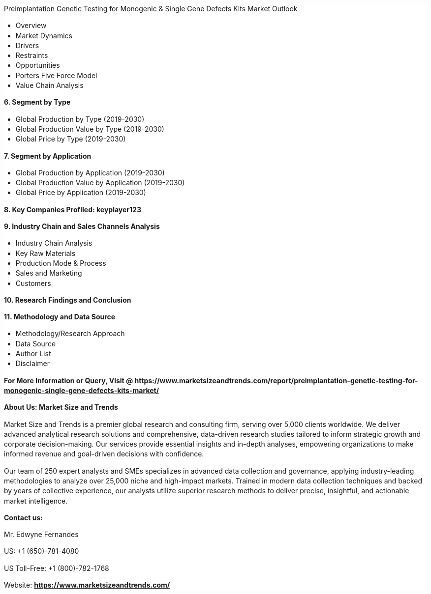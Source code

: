Preimplantation Genetic Testing for Monogenic & Single Gene Defects Kits Market Outlook</strong></p><ul><li>Overview</li><li>Market Dynamics</li><li>Drivers</li><li>Restraints</li><li>Opportunities</li><li>Porters Five Force Model</li><li>Value Chain Analysis&nbsp;</li></ul><p><strong>6. Segment by Type</strong></p><ul><li>Global Production by Type (2019-2030)</li><li>Global Production Value by Type (2019-2030)</li><li>Global Price by Type (2019-2030)</li></ul><p><strong>7. Segment by Application</strong></p><ul><li>Global Production by Application (2019-2030)</li><li>Global Production Value by Application (2019-2030)</li><li>Global Price by Application (2019-2030)</li></ul><p><strong>8. Key Companies Profiled: keyplayer123</strong></p><p><strong>9. Industry Chain and Sales Channels Analysis</strong></p><ul><li>Industry Chain Analysis</li><li>Key Raw Materials</li><li>Production Mode &amp; Process</li><li>Sales and Marketing</li><li>Customers</li></ul><p><strong>10. Research Findings and Conclusion</strong></p><p><strong>11. Methodology and Data Source</strong></p><ul><li>Methodology/Research Approach</li><li>Data Source</li><li>Author List</li><li>Disclaimer</li></ul></p><p><strong>For More Information or Query, Visit @ <a href="https://www.marketsizeandtrends.com/report/preimplantation-genetic-testing-for-monogenic-single-gene-defects-kits-market/">https://www.marketsizeandtrends.com/report/preimplantation-genetic-testing-for-monogenic-single-gene-defects-kits-market/</a></strong></p><p><strong>About Us: Market Size and Trends</strong></p><p>Market Size and Trends is a premier global research and consulting firm, serving over 5,000 clients worldwide. We deliver advanced analytical research solutions and comprehensive, data-driven research studies tailored to inform strategic growth and corporate decision-making. Our services provide essential insights and in-depth analyses, empowering organizations to make informed revenue and goal-driven decisions with confidence.</p><p>Our team of 250 expert analysts and SMEs specializes in advanced data collection and governance, applying industry-leading methodologies to analyze over 25,000 niche and high-impact markets. Trained in modern data collection techniques and backed by years of collective experience, our analysts utilize superior research methods to deliver precise, insightful, and actionable market intelligence.</p><p><strong>Contact us:</strong></p><p>Mr. Edwyne Fernandes</p><p>US: +1 (650)-781-4080</p><p>US Toll-Free: +1 (800)-782-1768</p><p>Website: <strong><a href="https://www.marketsizeandtrends.com/">https://www.marketsizeandtrends.com/</a></strong></p>
